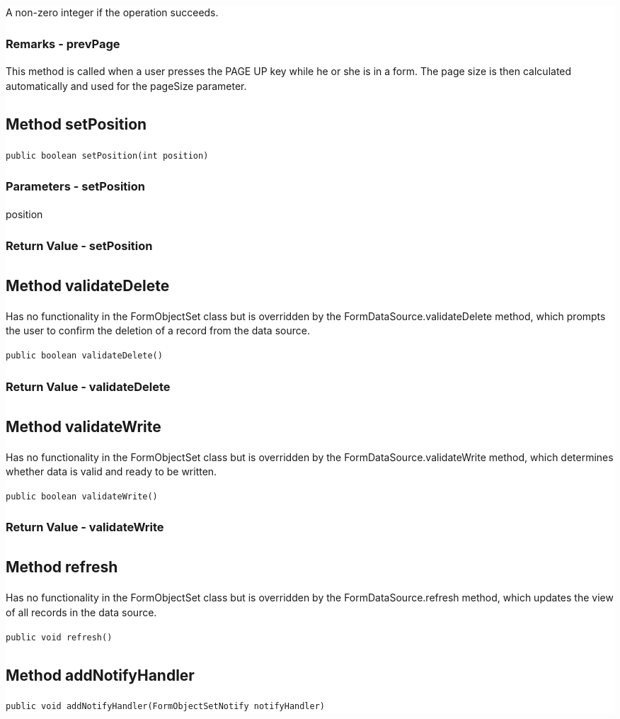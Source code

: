 A non-zero integer if the operation succeeds.

### Remarks - prevPage

This method is called when a user presses the PAGE UP key while he or she is in a form. The page size is then calculated automatically and used for the pageSize parameter.

## Method setPosition

```xpp
public boolean setPosition(int position)
```

### Parameters - setPosition

position  

### Return Value - setPosition

## Method validateDelete

Has no functionality in the FormObjectSet class but is overridden by the FormDataSource.validateDelete method, which prompts the user to confirm the deletion of a record from the data source.

```xpp
public boolean validateDelete()
```

### Return Value - validateDelete

## Method validateWrite

Has no functionality in the FormObjectSet class but is overridden by the FormDataSource.validateWrite method, which determines whether data is valid and ready to be written.

```xpp
public boolean validateWrite()
```

### Return Value - validateWrite

## Method refresh

Has no functionality in the FormObjectSet class but is overridden by the FormDataSource.refresh method, which updates the view of all records in the data source.

```xpp
public void refresh()
```

## Method addNotifyHandler

```xpp
public void addNotifyHandler(FormObjectSetNotify notifyHandler)
```
